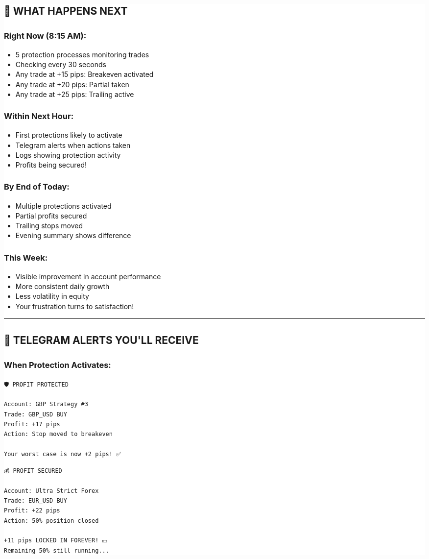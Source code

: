 
## 🎯 WHAT HAPPENS NEXT

### **Right Now (8:15 AM):**
- 5 protection processes monitoring trades
- Checking every 30 seconds
- Any trade at +15 pips: Breakeven activated
- Any trade at +20 pips: Partial taken
- Any trade at +25 pips: Trailing active

### **Within Next Hour:**
- First protections likely to activate
- Telegram alerts when actions taken
- Logs showing protection activity
- Profits being secured!

### **By End of Today:**
- Multiple protections activated
- Partial profits secured
- Trailing stops moved
- Evening summary shows difference

### **This Week:**
- Visible improvement in account performance
- More consistent daily growth
- Less volatility in equity
- Your frustration turns to satisfaction!

---

## 📱 TELEGRAM ALERTS YOU'LL RECEIVE

### When Protection Activates:
```
🛡️ PROFIT PROTECTED

Account: GBP Strategy #3  
Trade: GBP_USD BUY
Profit: +17 pips
Action: Stop moved to breakeven

Your worst case is now +2 pips! ✅
```

```
💰 PROFIT SECURED

Account: Ultra Strict Forex
Trade: EUR_USD BUY  
Profit: +22 pips
Action: 50% position closed

+11 pips LOCKED IN FOREVER! 💵
Remaining 50% still running...
```
